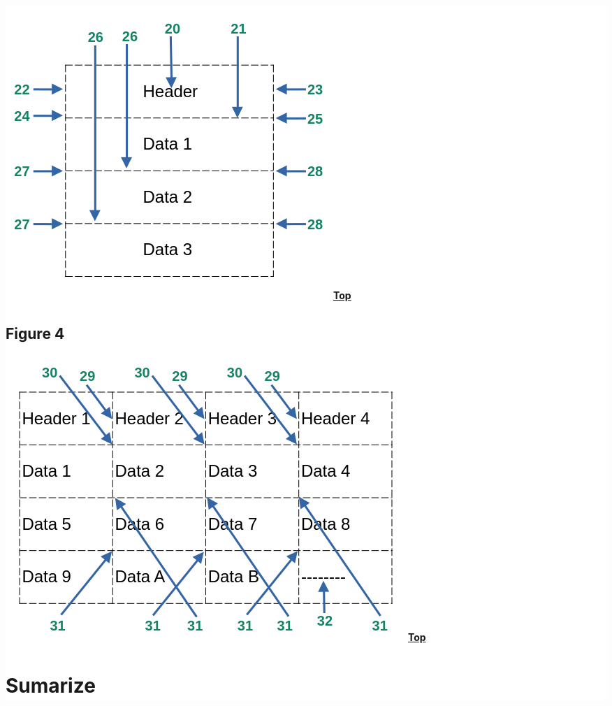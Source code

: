 ![Alt text](Figure_3.png)
[**Top**](#fancyformat)
## Figure 4
![Alt text](Figure_4.png)
[**Top**](#fancyformat)

# Sumarize
